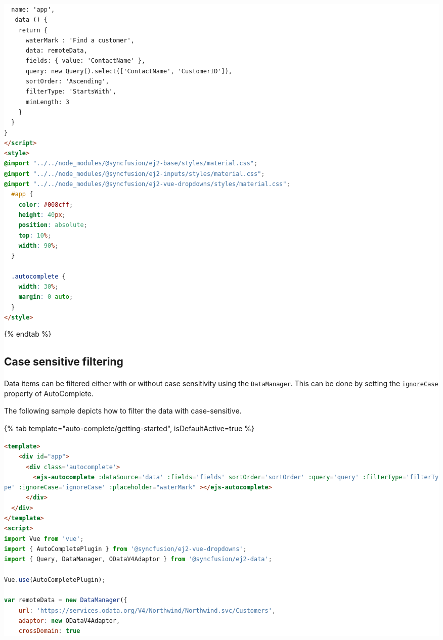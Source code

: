 ```html
  name: 'app',
   data () {
    return {
      waterMark : 'Find a customer',
      data: remoteData,
      fields: { value: 'ContactName' },
      query: new Query().select(['ContactName', 'CustomerID']),
      sortOrder: 'Ascending',
      filterType: 'StartsWith',
      minLength: 3
    }
  }
}
</script>
<style>
@import "../../node_modules/@syncfusion/ej2-base/styles/material.css";
@import "../../node_modules/@syncfusion/ej2-inputs/styles/material.css";
@import "../../node_modules/@syncfusion/ej2-vue-dropdowns/styles/material.css";
  #app {
    color: #008cff;
    height: 40px;
    position: absolute;
    top: 10%;
    width: 90%;
  }

  .autocomplete {
    width: 30%;
    margin: 0 auto;
  }
</style>
```

{% endtab %}

## Case sensitive filtering

Data items can be filtered either with or without case sensitivity using the `DataManager`.
This can be done by setting the [`ignoreCase`](../api/auto-complete/#ignorecase) property of AutoComplete.

The following sample depicts how to filter the data with case-sensitive.

{% tab template="auto-complete/getting-started", isDefaultActive=true %}

```html
<template>
    <div id="app">
      <div class='autocomplete'>
        <ejs-autocomplete :dataSource='data' :fields='fields' sortOrder='sortOrder' :query='query' :filterType='filterType' :ignoreCase='ignoreCase' :placeholder="waterMark" ></ejs-autocomplete>
      </div>
  </div>
</template>
<script>
import Vue from 'vue';
import { AutoCompletePlugin } from '@syncfusion/ej2-vue-dropdowns';
import { Query, DataManager, ODataV4Adaptor } from '@syncfusion/ej2-data';

Vue.use(AutoCompletePlugin);

var remoteData = new DataManager({
    url: 'https://services.odata.org/V4/Northwind/Northwind.svc/Customers',
    adaptor: new ODataV4Adaptor,
    crossDomain: true
```